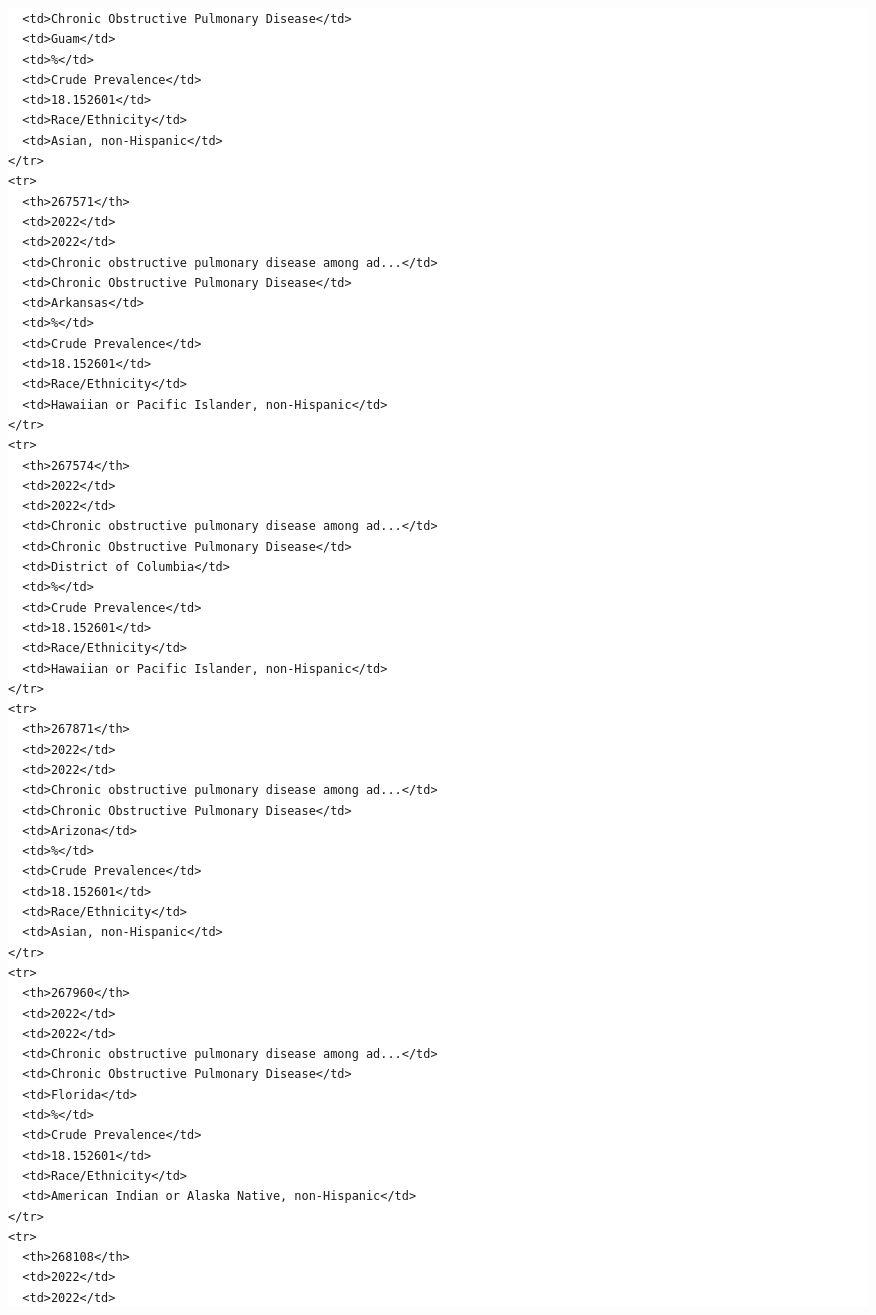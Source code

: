       <td>Chronic Obstructive Pulmonary Disease</td>
      <td>Guam</td>
      <td>%</td>
      <td>Crude Prevalence</td>
      <td>18.152601</td>
      <td>Race/Ethnicity</td>
      <td>Asian, non-Hispanic</td>
    </tr>
    <tr>
      <th>267571</th>
      <td>2022</td>
      <td>2022</td>
      <td>Chronic obstructive pulmonary disease among ad...</td>
      <td>Chronic Obstructive Pulmonary Disease</td>
      <td>Arkansas</td>
      <td>%</td>
      <td>Crude Prevalence</td>
      <td>18.152601</td>
      <td>Race/Ethnicity</td>
      <td>Hawaiian or Pacific Islander, non-Hispanic</td>
    </tr>
    <tr>
      <th>267574</th>
      <td>2022</td>
      <td>2022</td>
      <td>Chronic obstructive pulmonary disease among ad...</td>
      <td>Chronic Obstructive Pulmonary Disease</td>
      <td>District of Columbia</td>
      <td>%</td>
      <td>Crude Prevalence</td>
      <td>18.152601</td>
      <td>Race/Ethnicity</td>
      <td>Hawaiian or Pacific Islander, non-Hispanic</td>
    </tr>
    <tr>
      <th>267871</th>
      <td>2022</td>
      <td>2022</td>
      <td>Chronic obstructive pulmonary disease among ad...</td>
      <td>Chronic Obstructive Pulmonary Disease</td>
      <td>Arizona</td>
      <td>%</td>
      <td>Crude Prevalence</td>
      <td>18.152601</td>
      <td>Race/Ethnicity</td>
      <td>Asian, non-Hispanic</td>
    </tr>
    <tr>
      <th>267960</th>
      <td>2022</td>
      <td>2022</td>
      <td>Chronic obstructive pulmonary disease among ad...</td>
      <td>Chronic Obstructive Pulmonary Disease</td>
      <td>Florida</td>
      <td>%</td>
      <td>Crude Prevalence</td>
      <td>18.152601</td>
      <td>Race/Ethnicity</td>
      <td>American Indian or Alaska Native, non-Hispanic</td>
    </tr>
    <tr>
      <th>268108</th>
      <td>2022</td>
      <td>2022</td>